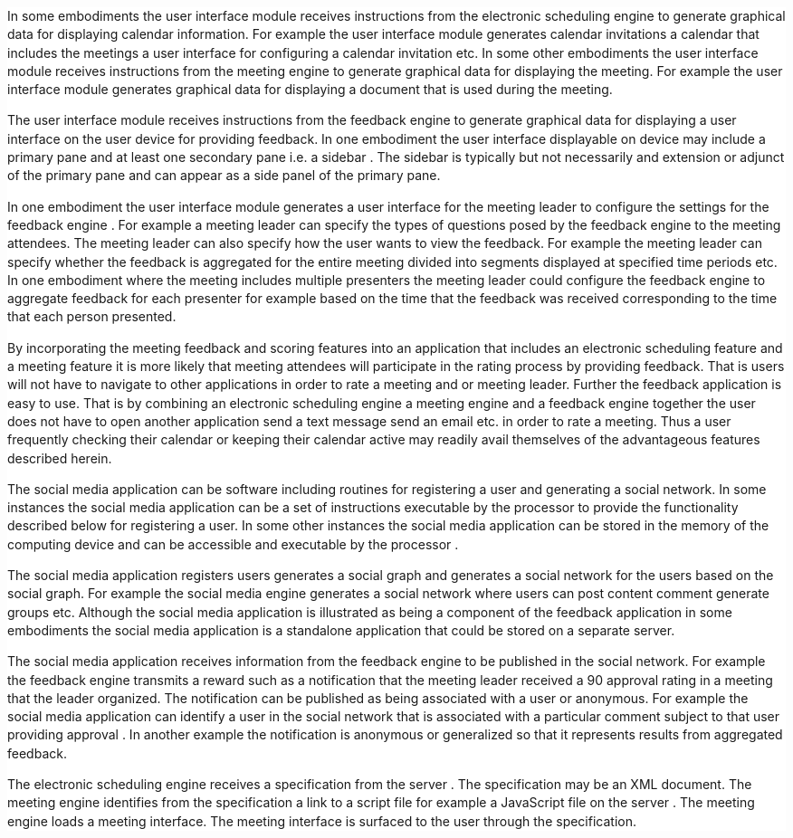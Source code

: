 In some embodiments the user interface module receives instructions from the electronic scheduling engine to generate graphical data for displaying calendar information. For example the user interface module generates calendar invitations a calendar that includes the meetings a user interface for configuring a calendar invitation etc. In some other embodiments the user interface module receives instructions from the meeting engine to generate graphical data for displaying the meeting. For example the user interface module generates graphical data for displaying a document that is used during the meeting.

The user interface module receives instructions from the feedback engine to generate graphical data for displaying a user interface on the user device for providing feedback. In one embodiment the user interface displayable on device may include a primary pane and at least one secondary pane i.e. a sidebar . The sidebar is typically but not necessarily and extension or adjunct of the primary pane and can appear as a side panel of the primary pane.

In one embodiment the user interface module generates a user interface for the meeting leader to configure the settings for the feedback engine . For example a meeting leader can specify the types of questions posed by the feedback engine to the meeting attendees. The meeting leader can also specify how the user wants to view the feedback. For example the meeting leader can specify whether the feedback is aggregated for the entire meeting divided into segments displayed at specified time periods etc. In one embodiment where the meeting includes multiple presenters the meeting leader could configure the feedback engine to aggregate feedback for each presenter for example based on the time that the feedback was received corresponding to the time that each person presented.

By incorporating the meeting feedback and scoring features into an application that includes an electronic scheduling feature and a meeting feature it is more likely that meeting attendees will participate in the rating process by providing feedback. That is users will not have to navigate to other applications in order to rate a meeting and or meeting leader. Further the feedback application is easy to use. That is by combining an electronic scheduling engine a meeting engine and a feedback engine together the user does not have to open another application send a text message send an email etc. in order to rate a meeting. Thus a user frequently checking their calendar or keeping their calendar active may readily avail themselves of the advantageous features described herein.

The social media application can be software including routines for registering a user and generating a social network. In some instances the social media application can be a set of instructions executable by the processor to provide the functionality described below for registering a user. In some other instances the social media application can be stored in the memory of the computing device and can be accessible and executable by the processor .

The social media application registers users generates a social graph and generates a social network for the users based on the social graph. For example the social media engine generates a social network where users can post content comment generate groups etc. Although the social media application is illustrated as being a component of the feedback application in some embodiments the social media application is a standalone application that could be stored on a separate server.

The social media application receives information from the feedback engine to be published in the social network. For example the feedback engine transmits a reward such as a notification that the meeting leader received a 90 approval rating in a meeting that the leader organized. The notification can be published as being associated with a user or anonymous. For example the social media application can identify a user in the social network that is associated with a particular comment subject to that user providing approval . In another example the notification is anonymous or generalized so that it represents results from aggregated feedback.

The electronic scheduling engine receives a specification from the server . The specification may be an XML document. The meeting engine identifies from the specification a link to a script file for example a JavaScript file on the server . The meeting engine loads a meeting interface. The meeting interface is surfaced to the user through the specification.
